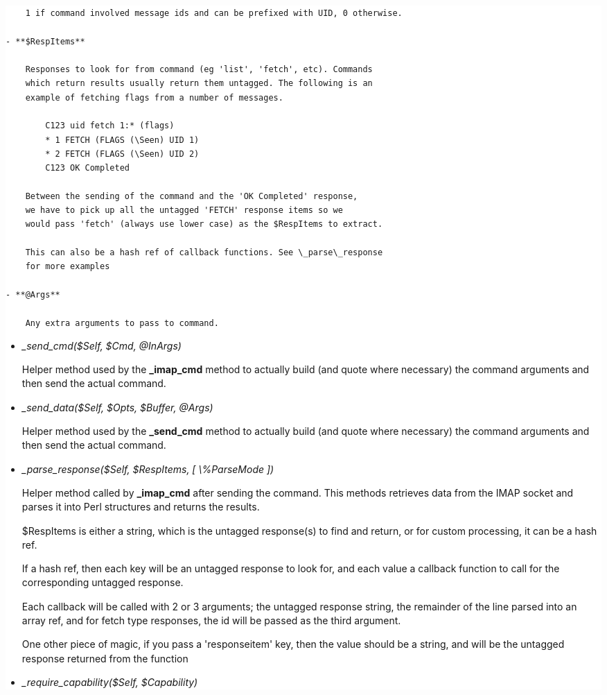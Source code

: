         1 if command involved message ids and can be prefixed with UID, 0 otherwise.

    - **$RespItems**

        Responses to look for from command (eg 'list', 'fetch', etc). Commands
        which return results usually return them untagged. The following is an
        example of fetching flags from a number of messages.

            C123 uid fetch 1:* (flags)
            * 1 FETCH (FLAGS (\Seen) UID 1)
            * 2 FETCH (FLAGS (\Seen) UID 2)
            C123 OK Completed

        Between the sending of the command and the 'OK Completed' response,
        we have to pick up all the untagged 'FETCH' response items so we
        would pass 'fetch' (always use lower case) as the $RespItems to extract.

        This can also be a hash ref of callback functions. See \_parse\_response
        for more examples

    - **@Args**

        Any extra arguments to pass to command.
- _\_send\_cmd($Self, $Cmd, @InArgs)_

    Helper method used by the **\_imap\_cmd** method to actually build (and
    quote where necessary) the command arguments and then send the
    actual command.

- _\_send\_data($Self, $Opts, $Buffer, @Args)_

    Helper method used by the **\_send\_cmd** method to actually build (and
    quote where necessary) the command arguments and then send the
    actual command.

- _\_parse\_response($Self, $RespItems, \[ \\%ParseMode \])_

    Helper method called by **\_imap\_cmd** after sending the command. This
    methods retrieves data from the IMAP socket and parses it into Perl
    structures and returns the results.

    $RespItems is either a string, which is the untagged response(s)
    to find and return, or for custom processing, it can be a
    hash ref.

    If a hash ref, then each key will be an untagged response to look for,
    and each value a callback function to call for the corresponding untagged
    response.

    Each callback will be called with 2 or 3 arguments; the untagged
    response string, the remainder of the line parsed into an array ref, and
    for fetch type responses, the id will be passed as the third argument.

    One other piece of magic, if you pass a 'responseitem' key, then the
    value should be a string, and will be the untagged response returned
    from the function

- _\_require\_capability($Self, $Capability)_
